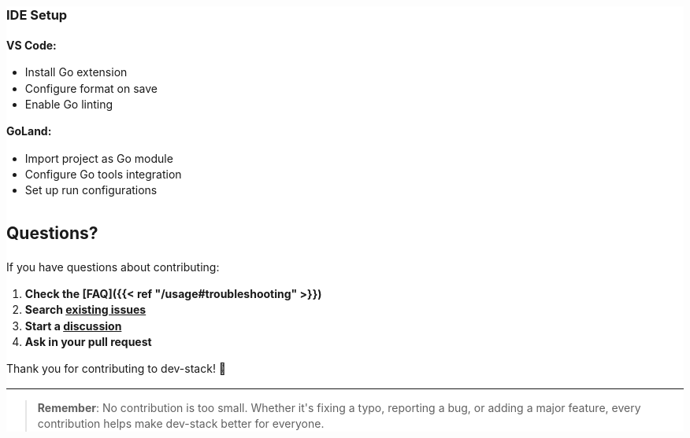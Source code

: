 ### IDE Setup

**VS Code:**
- Install Go extension
- Configure format on save
- Enable Go linting

**GoLand:**
- Import project as Go module
- Configure Go tools integration
- Set up run configurations

## Questions?

If you have questions about contributing:

1. **Check the [FAQ]({{< ref "/usage#troubleshooting" >}})**
2. **Search [existing issues](https://github.com/isaacgarza/dev-stack/issues)**
3. **Start a [discussion](https://github.com/isaacgarza/dev-stack/discussions)**
4. **Ask in your pull request**

Thank you for contributing to dev-stack! 🚀

---

> **Remember**: No contribution is too small. Whether it's fixing a typo, reporting a bug, or adding a major feature, every contribution helps make dev-stack better for everyone.